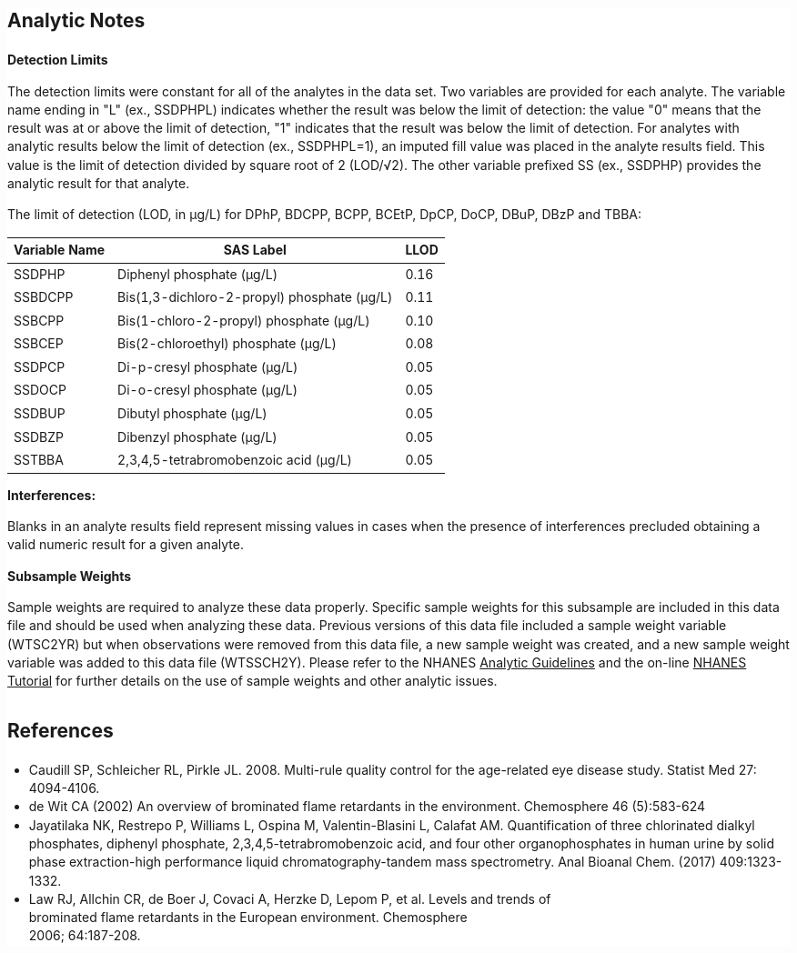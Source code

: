 ## Analytic Notes

**Detection Limits**

The detection limits were constant for all of the analytes in the data set.
Two variables are provided for each analyte. The variable name ending in "L"
(ex., SSDPHPL) indicates whether the result was below the limit of detection:
the value "0" means that the result was at or above the limit of detection,
"1" indicates that the result was below the limit of detection. For analytes
with analytic results below the limit of detection (ex., SSDPHPL=1), an
imputed fill value was placed in the analyte results field. This value is the
limit of detection divided by square root of 2 (LOD/√2). The other variable
prefixed SS (ex., SSDPHP) provides the analytic result for that analyte.

The limit of detection (LOD, in µg/L) for DPhP, BDCPP, BCPP, BCEtP, DpCP,
DoCP, DBuP, DBzP and TBBA:

Variable Name | SAS Label | LLOD  
---|---|---  
SSDPHP | Diphenyl phosphate (µg/L) | 0.16  
SSBDCPP | Bis(1,3-dichloro-2-propyl) phosphate (µg/L) | 0.11  
SSBCPP | Bis(1-chloro-2-propyl) phosphate (µg/L) | 0.10  
SSBCEP | Bis(2-chloroethyl) phosphate (µg/L) | 0.08  
SSDPCP | Di-p-cresyl phosphate (µg/L) | 0.05  
SSDOCP | Di-o-cresyl phosphate (µg/L) | 0.05  
SSDBUP | Dibutyl phosphate (µg/L) | 0.05  
SSDBZP | Dibenzyl phosphate (µg/L) | 0.05  
SSTBBA | 2,3,4,5-tetrabromobenzoic acid (µg/L) | 0.05  
  
**Interferences:**

Blanks in an analyte results field represent missing values in cases when the
presence of interferences precluded obtaining a valid numeric result for a
given analyte.

**Subsample Weights**

Sample weights are required to analyze these data properly. Specific sample
weights for this subsample are included in this data file and should be used
when analyzing these data. Previous versions of this data file included a
sample weight variable (WTSC2YR) but when observations were removed from this
data file, a new sample weight was created, and a new sample weight variable
was added to this data file (WTSSCH2Y). Please refer to the NHANES [Analytic
Guidelines](https://wwwn.cdc.gov/nchs/nhanes/analyticguidelines.aspx) and the
on-line [NHANES
](https://wwwn.cdc.gov/nchs/nhanes/tutorials/default.aspx)[Tutorial](https://wwwn.cdc.gov/nchs/nhanes/tutorials/default.aspx)
for further details on the use of sample weights and other analytic issues.

## References

  * Caudill SP, Schleicher RL, Pirkle JL. 2008. Multi-rule quality control for the age-related eye disease study. Statist Med 27: 4094-4106.
  * de Wit CA (2002) An overview of brominated flame retardants in the environment. Chemosphere 46 (5):583-624
  * Jayatilaka NK, Restrepo P, Williams L, Ospina M, Valentin-Blasini L, Calafat AM. Quantification of three chlorinated dialkyl phosphates, diphenyl phosphate, 2,3,4,5-tetrabromobenzoic acid, and four other organophosphates in human urine by solid phase extraction-high performance liquid chromatography-tandem mass spectrometry. Anal Bioanal Chem. (2017) 409:1323-1332.
  * Law RJ, Allchin CR, de Boer J, Covaci A, Herzke D, Lepom P, et al. Levels and trends of   
brominated flame retardants in the European environment. Chemosphere  
2006; 64:187-208\.  
